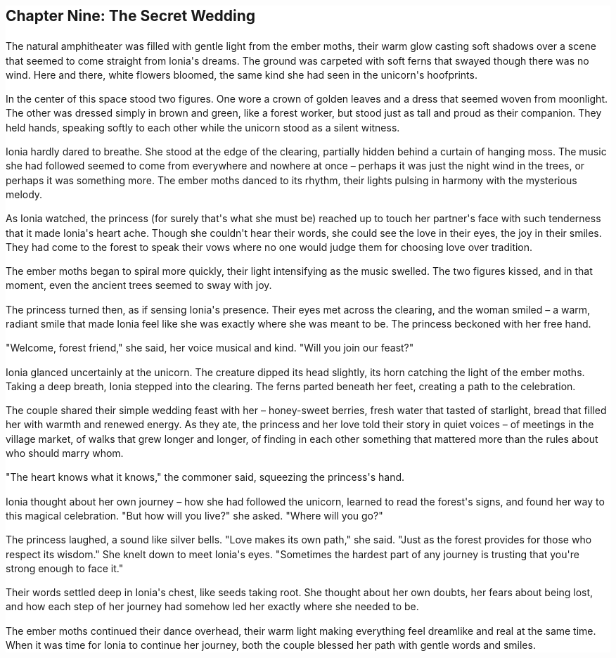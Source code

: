 ## Chapter Nine: The Secret Wedding

The natural amphitheater was filled with gentle light from the ember moths, their warm glow casting soft shadows over a scene that seemed to come straight from Ionia's dreams. The ground was carpeted with soft ferns that swayed though there was no wind. Here and there, white flowers bloomed, the same kind she had seen in the unicorn's hoofprints.

In the center of this space stood two figures. One wore a crown of golden leaves and a dress that seemed woven from moonlight. The other was dressed simply in brown and green, like a forest worker, but stood just as tall and proud as their companion. They held hands, speaking softly to each other while the unicorn stood as a silent witness.

Ionia hardly dared to breathe. She stood at the edge of the clearing, partially hidden behind a curtain of hanging moss. The music she had followed seemed to come from everywhere and nowhere at once – perhaps it was just the night wind in the trees, or perhaps it was something more. The ember moths danced to its rhythm, their lights pulsing in harmony with the mysterious melody.

As Ionia watched, the princess (for surely that's what she must be) reached up to touch her partner's face with such tenderness that it made Ionia's heart ache. Though she couldn't hear their words, she could see the love in their eyes, the joy in their smiles. They had come to the forest to speak their vows where no one would judge them for choosing love over tradition.

The ember moths began to spiral more quickly, their light intensifying as the music swelled. The two figures kissed, and in that moment, even the ancient trees seemed to sway with joy.

The princess turned then, as if sensing Ionia's presence. Their eyes met across the clearing, and the woman smiled – a warm, radiant smile that made Ionia feel like she was exactly where she was meant to be. The princess beckoned with her free hand.

"Welcome, forest friend," she said, her voice musical and kind. "Will you join our feast?"

Ionia glanced uncertainly at the unicorn. The creature dipped its head slightly, its horn catching the light of the ember moths. Taking a deep breath, Ionia stepped into the clearing. The ferns parted beneath her feet, creating a path to the celebration.

The couple shared their simple wedding feast with her – honey-sweet berries, fresh water that tasted of starlight, bread that filled her with warmth and renewed energy. As they ate, the princess and her love told their story in quiet voices – of meetings in the village market, of walks that grew longer and longer, of finding in each other something that mattered more than the rules about who should marry whom.

"The heart knows what it knows," the commoner said, squeezing the princess's hand.

Ionia thought about her own journey – how she had followed the unicorn, learned to read the forest's signs, and found her way to this magical celebration. "But how will you live?" she asked. "Where will you go?"

The princess laughed, a sound like silver bells. "Love makes its own path," she said. "Just as the forest provides for those who respect its wisdom." She knelt down to meet Ionia's eyes. "Sometimes the hardest part of any journey is trusting that you're strong enough to face it."

Their words settled deep in Ionia's chest, like seeds taking root. She thought about her own doubts, her fears about being lost, and how each step of her journey had somehow led her exactly where she needed to be.

The ember moths continued their dance overhead, their warm light making everything feel dreamlike and real at the same time. When it was time for Ionia to continue her journey, both the couple blessed her path with gentle words and smiles.
